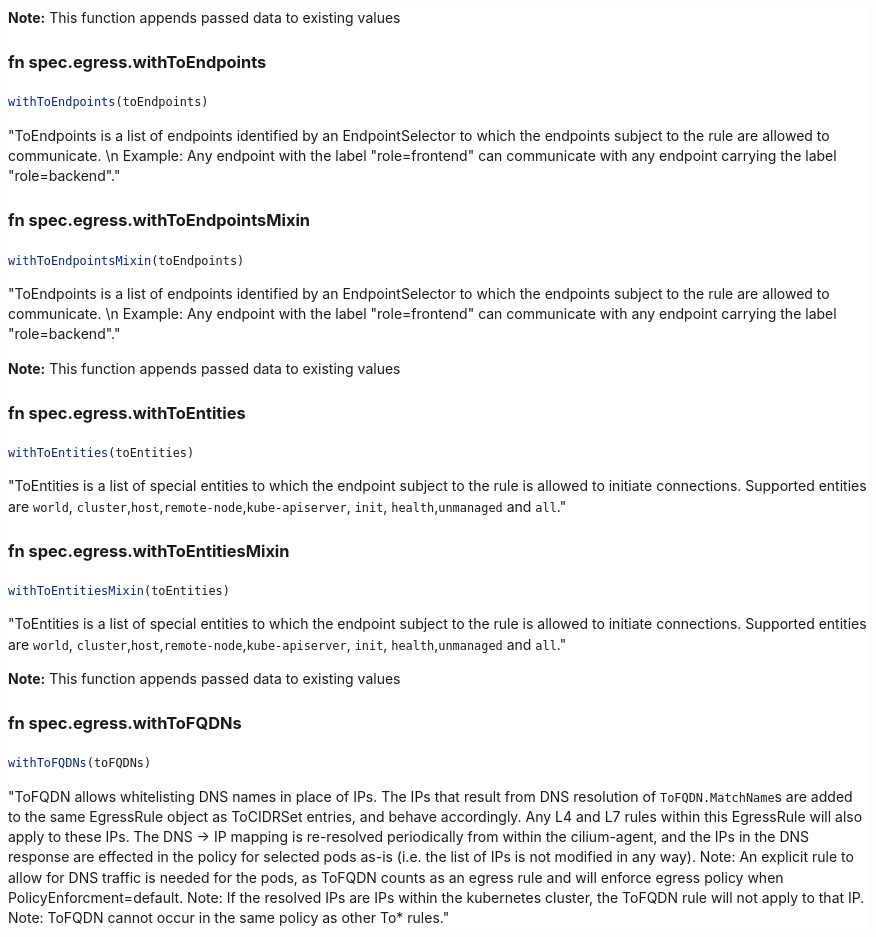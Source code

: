 **Note:** This function appends passed data to existing values

### fn spec.egress.withToEndpoints

```ts
withToEndpoints(toEndpoints)
```

"ToEndpoints is a list of endpoints identified by an EndpointSelector to which the endpoints subject to the rule are allowed to communicate. \n Example: Any endpoint with the label \"role=frontend\" can communicate with any endpoint carrying the label \"role=backend\"."

### fn spec.egress.withToEndpointsMixin

```ts
withToEndpointsMixin(toEndpoints)
```

"ToEndpoints is a list of endpoints identified by an EndpointSelector to which the endpoints subject to the rule are allowed to communicate. \n Example: Any endpoint with the label \"role=frontend\" can communicate with any endpoint carrying the label \"role=backend\"."

**Note:** This function appends passed data to existing values

### fn spec.egress.withToEntities

```ts
withToEntities(toEntities)
```

"ToEntities is a list of special entities to which the endpoint subject to the rule is allowed to initiate connections. Supported entities are `world`, `cluster`,`host`,`remote-node`,`kube-apiserver`, `init`, `health`,`unmanaged` and `all`."

### fn spec.egress.withToEntitiesMixin

```ts
withToEntitiesMixin(toEntities)
```

"ToEntities is a list of special entities to which the endpoint subject to the rule is allowed to initiate connections. Supported entities are `world`, `cluster`,`host`,`remote-node`,`kube-apiserver`, `init`, `health`,`unmanaged` and `all`."

**Note:** This function appends passed data to existing values

### fn spec.egress.withToFQDNs

```ts
withToFQDNs(toFQDNs)
```

"ToFQDN allows whitelisting DNS names in place of IPs. The IPs that result from DNS resolution of `ToFQDN.MatchName`s are added to the same EgressRule object as ToCIDRSet entries, and behave accordingly. Any L4 and L7 rules within this EgressRule will also apply to these IPs. The DNS -> IP mapping is re-resolved periodically from within the cilium-agent, and the IPs in the DNS response are effected in the policy for selected pods as-is (i.e. the list of IPs is not modified in any way). Note: An explicit rule to allow for DNS traffic is needed for the pods, as ToFQDN counts as an egress rule and will enforce egress policy when PolicyEnforcment=default. Note: If the resolved IPs are IPs within the kubernetes cluster, the ToFQDN rule will not apply to that IP. Note: ToFQDN cannot occur in the same policy as other To* rules."
